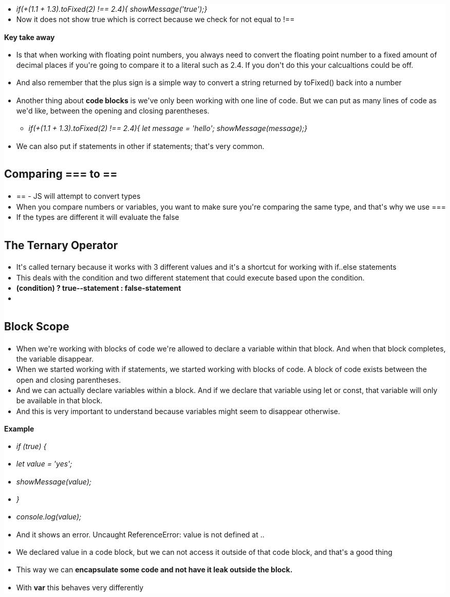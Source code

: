   - _if(+(1.1 + 1.3).toFixed(2) !== 2.4){ showMessage('true');}_
  - Now it does not show true which is correct because we check for not equal to !==

**Key take away**

- Is that when working with floating point numbers, you always need to convert the floating point number to a fixed amount of decimal places if you're going to compare it to a literal such as 2.4. If you don't do this your calcualtions could be off.
- And also remember that the plus sign is a simple way to convert a string returned by toFixed() back into a number

- Another thing about **code blocks** is we've only been working with one line of code. But we can put as many lines of code as we'd like, between the opening and closing parentheses.
  - _if(+(1.1 + 1.3).toFixed(2) !== 2.4){ let message = 'hello'; showMessage(message);}_
- We can also put if statements in other if statements; that's very common.

## Comparing === to ==

- == - JS will attempt to convert types
- When you compare numbers or variables, you want to make sure you're comparing the same type, and that's why we use ===
- If the types are different it will evaluate the false

## The Ternary Operator

- It's called ternary because it works with 3 different values and it's a shortcut for working with if..else statements
- This deals with the condition and two different statement that could execute based upon the condition.
- **(condition) ? true--statement : false-statement**
-

## Block Scope

- When we're working with blocks of code we're allowed to declare a variable within that block. And when that block completes, the variable disappear.
- When we started working with if statements, we started working with blocks of code. A block of code exists between the open and closing parentheses.
- And we can actually declare variables within a block. And if we declare that variable using let or const, that variable will only be available in that block.
- And this is very important to understand because variables might seem to disappear otherwise.

**Example**

- _if (true) {_
- _let value = 'yes';_
- _showMessage(value);_
- _}_
- _console.log(value);_

- And it shows an error. Uncaught ReferenceError: value is not defined at ..
- We declared value in a code block, but we can not access it outside of that code block, and that's a good thing
- This way we can **encapsulate some code and not have it leak outside the block.**
- With **var** this behaves very differently
